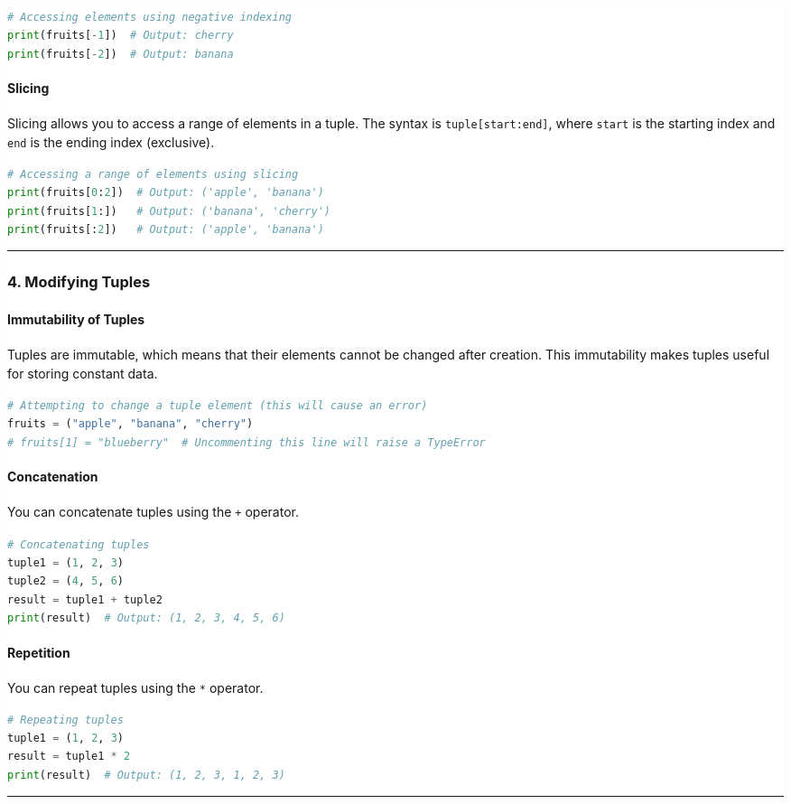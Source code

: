 ```python
# Accessing elements using negative indexing
print(fruits[-1])  # Output: cherry
print(fruits[-2])  # Output: banana
```

#### Slicing

Slicing allows you to access a range of elements in a tuple. The syntax is `tuple[start:end]`, where `start` is the starting index and `end` is the ending index (exclusive).

```python
# Accessing a range of elements using slicing
print(fruits[0:2])  # Output: ('apple', 'banana')
print(fruits[1:])   # Output: ('banana', 'cherry')
print(fruits[:2])   # Output: ('apple', 'banana')
```

***

### 4. Modifying Tuples

#### Immutability of Tuples

Tuples are immutable, which means that their elements cannot be changed after creation. This immutability makes tuples useful for storing constant data.

```python
# Attempting to change a tuple element (this will cause an error)
fruits = ("apple", "banana", "cherry")
# fruits[1] = "blueberry"  # Uncommenting this line will raise a TypeError
```

#### Concatenation

You can concatenate tuples using the `+` operator.

```python
# Concatenating tuples
tuple1 = (1, 2, 3)
tuple2 = (4, 5, 6)
result = tuple1 + tuple2
print(result)  # Output: (1, 2, 3, 4, 5, 6)
```

#### Repetition

You can repeat tuples using the `*` operator.

```python
# Repeating tuples
tuple1 = (1, 2, 3)
result = tuple1 * 2
print(result)  # Output: (1, 2, 3, 1, 2, 3)
```

***
